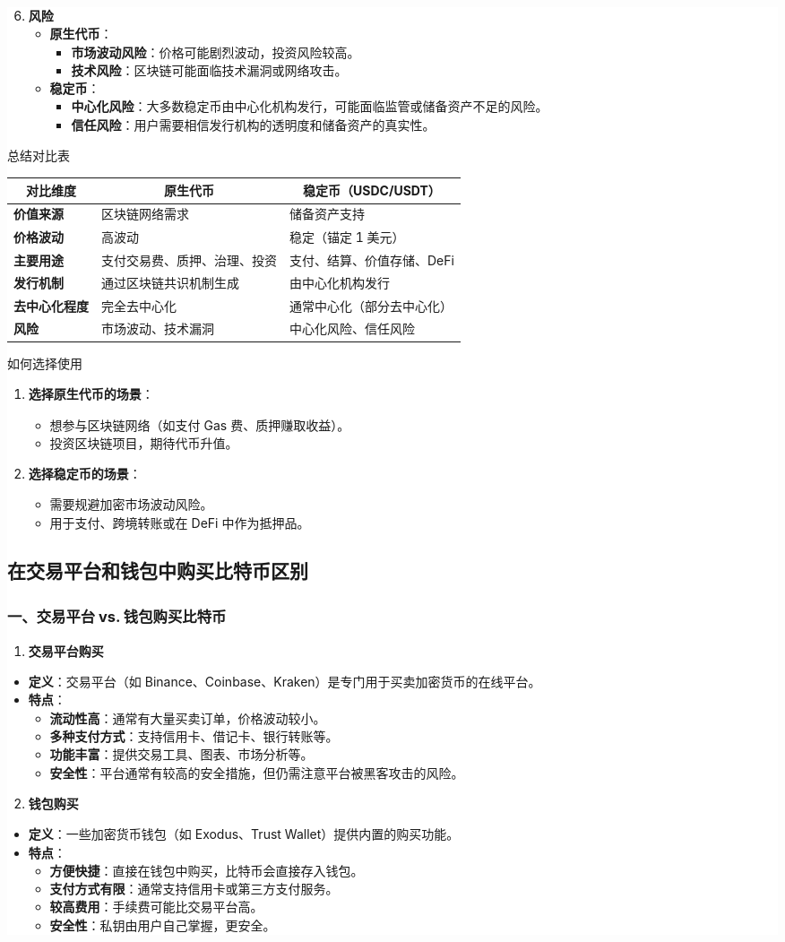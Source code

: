 6. **风险**
   - **原生代币**：
     - **市场波动风险**：价格可能剧烈波动，投资风险较高。
     - **技术风险**：区块链可能面临技术漏洞或网络攻击。
   - **稳定币**：
     - **中心化风险**：大多数稳定币由中心化机构发行，可能面临监管或储备资产不足的风险。
     - **信任风险**：用户需要相信发行机构的透明度和储备资产的真实性。


总结对比表

| **对比维度**       | **原生代币**                | **稳定币（USDC/USDT）**       |
|--------------------|----------------------------|-------------------------------|
| **价值来源**       | 区块链网络需求              | 储备资产支持                  |
| **价格波动**       | 高波动                     | 稳定（锚定 1 美元）            |
| **主要用途**       | 支付交易费、质押、治理、投资 | 支付、结算、价值存储、DeFi    |
| **发行机制**       | 通过区块链共识机制生成      | 由中心化机构发行              |
| **去中心化程度**   | 完全去中心化                | 通常中心化（部分去中心化）     |
| **风险**           | 市场波动、技术漏洞          | 中心化风险、信任风险          |

如何选择使用

1. **选择原生代币的场景**：
   - 想参与区块链网络（如支付 Gas 费、质押赚取收益）。
   - 投资区块链项目，期待代币升值。

2. **选择稳定币的场景**：
   - 需要规避加密市场波动风险。
   - 用于支付、跨境转账或在 DeFi 中作为抵押品。




## 在交易平台和钱包中购买比特币区别

### 一、交易平台 vs. 钱包购买比特币

1. **交易平台购买**

- **定义**：交易平台（如 Binance、Coinbase、Kraken）是专门用于买卖加密货币的在线平台。
- **特点**：
  - **流动性高**：通常有大量买卖订单，价格波动较小。
  - **多种支付方式**：支持信用卡、借记卡、银行转账等。
  - **功能丰富**：提供交易工具、图表、市场分析等。
  - **安全性**：平台通常有较高的安全措施，但仍需注意平台被黑客攻击的风险。

2. **钱包购买**

- **定义**：一些加密货币钱包（如 Exodus、Trust Wallet）提供内置的购买功能。
- **特点**：
  - **方便快捷**：直接在钱包中购买，比特币会直接存入钱包。
  - **支付方式有限**：通常支持信用卡或第三方支付服务。
  - **较高费用**：手续费可能比交易平台高。
  - **安全性**：私钥由用户自己掌握，更安全。
